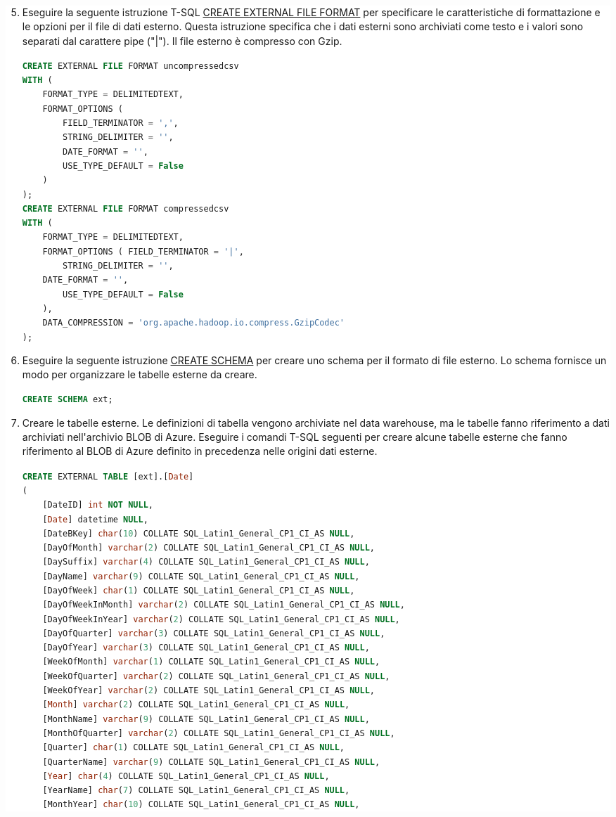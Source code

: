 5. Eseguire la seguente istruzione T-SQL [CREATE EXTERNAL FILE FORMAT](/sql/t-sql/statements/create-external-file-format-transact-sql) per specificare le caratteristiche di formattazione e le opzioni per il file di dati esterno. Questa istruzione specifica che i dati esterni sono archiviati come testo e i valori sono separati dal carattere pipe ("|"). Il file esterno è compresso con Gzip. 

    ```sql
    CREATE EXTERNAL FILE FORMAT uncompressedcsv
    WITH (
        FORMAT_TYPE = DELIMITEDTEXT,
        FORMAT_OPTIONS ( 
            FIELD_TERMINATOR = ',',
            STRING_DELIMITER = '',
            DATE_FORMAT = '',
            USE_TYPE_DEFAULT = False
        )
    );
    CREATE EXTERNAL FILE FORMAT compressedcsv
    WITH ( 
        FORMAT_TYPE = DELIMITEDTEXT,
        FORMAT_OPTIONS ( FIELD_TERMINATOR = '|',
            STRING_DELIMITER = '',
        DATE_FORMAT = '',
            USE_TYPE_DEFAULT = False
        ),
        DATA_COMPRESSION = 'org.apache.hadoop.io.compress.GzipCodec'
    );
    ```

6.  Eseguire la seguente istruzione [CREATE SCHEMA](/sql/t-sql/statements/create-schema-transact-sql) per creare uno schema per il formato di file esterno. Lo schema fornisce un modo per organizzare le tabelle esterne da creare.

    ```sql
    CREATE SCHEMA ext;
    ```

7. Creare le tabelle esterne. Le definizioni di tabella vengono archiviate nel data warehouse, ma le tabelle fanno riferimento a dati archiviati nell'archivio BLOB di Azure. Eseguire i comandi T-SQL seguenti per creare alcune tabelle esterne che fanno riferimento al BLOB di Azure definito in precedenza nelle origini dati esterne.

    ```sql
    CREATE EXTERNAL TABLE [ext].[Date] 
    (
        [DateID] int NOT NULL,
        [Date] datetime NULL,
        [DateBKey] char(10) COLLATE SQL_Latin1_General_CP1_CI_AS NULL,
        [DayOfMonth] varchar(2) COLLATE SQL_Latin1_General_CP1_CI_AS NULL,
        [DaySuffix] varchar(4) COLLATE SQL_Latin1_General_CP1_CI_AS NULL,
        [DayName] varchar(9) COLLATE SQL_Latin1_General_CP1_CI_AS NULL,
        [DayOfWeek] char(1) COLLATE SQL_Latin1_General_CP1_CI_AS NULL,
        [DayOfWeekInMonth] varchar(2) COLLATE SQL_Latin1_General_CP1_CI_AS NULL,
        [DayOfWeekInYear] varchar(2) COLLATE SQL_Latin1_General_CP1_CI_AS NULL,
        [DayOfQuarter] varchar(3) COLLATE SQL_Latin1_General_CP1_CI_AS NULL,
        [DayOfYear] varchar(3) COLLATE SQL_Latin1_General_CP1_CI_AS NULL,
        [WeekOfMonth] varchar(1) COLLATE SQL_Latin1_General_CP1_CI_AS NULL,
        [WeekOfQuarter] varchar(2) COLLATE SQL_Latin1_General_CP1_CI_AS NULL,
        [WeekOfYear] varchar(2) COLLATE SQL_Latin1_General_CP1_CI_AS NULL,
        [Month] varchar(2) COLLATE SQL_Latin1_General_CP1_CI_AS NULL,
        [MonthName] varchar(9) COLLATE SQL_Latin1_General_CP1_CI_AS NULL,
        [MonthOfQuarter] varchar(2) COLLATE SQL_Latin1_General_CP1_CI_AS NULL,
        [Quarter] char(1) COLLATE SQL_Latin1_General_CP1_CI_AS NULL,
        [QuarterName] varchar(9) COLLATE SQL_Latin1_General_CP1_CI_AS NULL,
        [Year] char(4) COLLATE SQL_Latin1_General_CP1_CI_AS NULL,
        [YearName] char(7) COLLATE SQL_Latin1_General_CP1_CI_AS NULL,
        [MonthYear] char(10) COLLATE SQL_Latin1_General_CP1_CI_AS NULL,